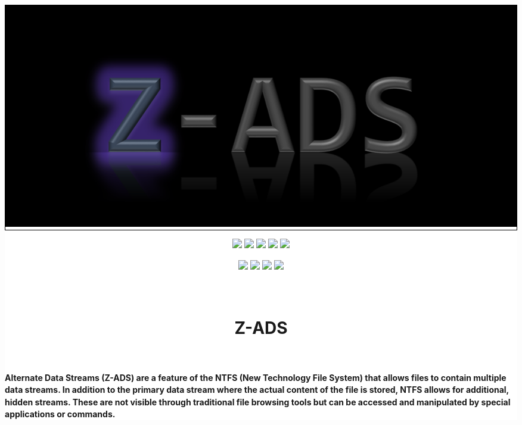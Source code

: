 <p align="center" style="border: 1px solid black;">
    <img src="Pics/zads.png" alt="Page not found.">
</p>

<p align="center">
  <img src="https://img.shields.io/badge/Version-1.0.0-green?style=for-the-badge">
  <img src="https://img.shields.io/github/license/tkemza/z-ads?style=for-the-badge">
  <img src="https://img.shields.io/github/stars/tkemza/z-ads?style=for-the-badge">
  <img src="https://img.shields.io/github/issues/tkemza/z-ads?color=red&style=for-the-badge">
  <img src="https://img.shields.io/github/forks/tkemza/z-ads?color=teal&style=for-the-badge">
</p>

<p align="center">
  <img src="https://img.shields.io/badge/Open%20Source-No-darkgreen?style=flat-square">
  <img src="https://img.shields.io/badge/Maintained%3F-Yes-lightblue?style=flat-square">
  <img src="https://img.shields.io/badge/Written%20In-C++/C-darkcyan?style=flat-square">
  <img src="https://hits.seeyoufarm.com/api/count/incr/badge.svg?url=https%3A%2F%2Fgithub.com%2Ftkemza%2Fz-ads&title=Visitors&edge_flat=false"/></a>
</p>

<br>
<h1 align="center"><b>Z-ADS</b></h1>
<br>

<p><b>Alternate Data Streams (Z-ADS) are a feature of the NTFS (New Technology File System) that allows files to contain multiple data streams. In addition to the primary data stream where the actual content of the file is stored, NTFS allows for additional, hidden streams. These are not visible through traditional file browsing tools but can be accessed and manipulated by special applications or commands.
